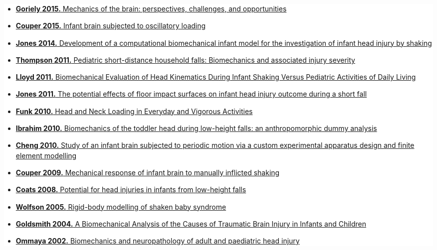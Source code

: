 * <span class="highlight">[**Goriely 2015.** Mechanics of the brain: perspectives, challenges, and opportunities](https://link.springer.com/article/10.1007/s10237-015-0662-4)</span>

* [**Couper 2015.** Infant brain subjected to oscillatory loading](https://www.tandfonline.com/doi/abs/10.1080/14484846.2008.11464560)

* [**Jones 2014.** Development of a computational biomechanical infant model for the investigation of infant head injury by shaking](https://journals.sagepub.com/doi/full/10.1177/0025802414564495)

* [**Thompson 2011.** Pediatric short-distance household falls: Biomechanics and associated injury severity](https://www.sciencedirect.com/science/article/pii/S0001457510002113)

* <span class="highlight">[**Lloyd 2011.** Biomechanical Evaluation of Head Kinematics During Infant Shaking Versus Pediatric Activities of Daily Living](https://www.walshmedicalmedia.com/open-access/biomechanical-evaluation-of-head-kinematics-during-infant-shaking-versus-pediatric-activities-of-daily-living-2090-2697-2-109.pdf)</span>

* <span class="highlight">[**Jones 2011.** The potential effects of floor impact surfaces on infant head injury outcome during a short fall](https://journals.sagepub.com/doi/full/10.1258/msl.2011.011006)</span>

* [**Funk 2010.** Head and Neck Loading in Everyday and Vigorous Activities](https://link.springer.com/article/10.1007/s10439-010-0183-3)

* <span class="highlight">[**Ibrahim 2010.** Biomechanics of the toddler head during low-height falls: an anthropomorphic dummy analysis](https://thejns.org/pediatrics/view/journals/j-neurosurg-pediatr/6/1/article-p57.xml)</span>

* [**Cheng 2010.** Study of an infant brain subjected to periodic motion via a custom experimental apparatus design and finite element modelling](https://www.sciencedirect.com/science/article/pii/S0021929010004148)

* [**Couper 2009.** Mechanical response of infant brain to manually inflicted shaking](https://journals.sagepub.com/doi/abs/10.1243/09544119JEIM587)

* <span class="highlight">[**Coats 2008.** Potential for head injuries in infants from low-height falls](https://thejns.org/pediatrics/view/journals/j-neurosurg-pediatr/2/5/article-p321.xml)</span>

* [**Wolfson 2005.** Rigid-body modelling of shaken baby syndrome](https://journals.sagepub.com/doi/abs/10.1243/095441105X9237)

* [**Goldsmith 2004.** A Biomechanical Analysis of the Causes of Traumatic Brain Injury in Infants and Children](https://journals.lww.com/amjforensicmedicine/Fulltext/2004/06000/Fatal_Pediatric_Head_Injuries_Caused_by.00001.aspx)

* <span class="highlight">[**Ommaya 2002.** Biomechanics and neuropathology of adult and paediatric head injury](https://www.tandfonline.com/doi/abs/10.1080/02688690220148824)</span>

